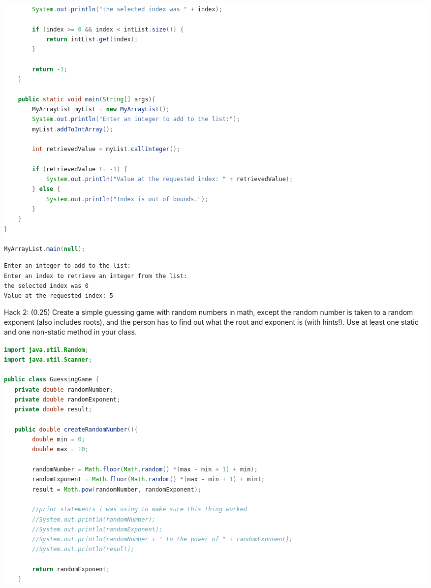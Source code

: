 ```java
        System.out.println("the selected index was " + index);

        if (index >= 0 && index < intList.size()) {
            return intList.get(index);
        }

        return -1;
    }

    public static void main(String[] args){
        MyArrayList myList = new MyArrayList();
        System.out.println("Enter an integer to add to the list:");
        myList.addToIntArray();

        int retrievedValue = myList.callInteger();

        if (retrievedValue != -1) {
            System.out.println("Value at the requested index: " + retrievedValue);
        } else {
            System.out.println("Index is out of bounds.");
        }
    }
}

MyArrayList.main(null);

```

    Enter an integer to add to the list:
    Enter an index to retrieve an integer from the list:
    the selected index was 0
    Value at the requested index: 5


Hack 2: (0.25) Create a simple guessing game with random numbers in math, except the random number is taken to a random exponent (also includes roots), and the person has to find out what the root and exponent is (with hints!). Use at least one static and one non-static method in your class.


```java
import java.util.Random;
import java.util.Scanner;

public class GuessingGame {
   private double randomNumber;
   private double randomExponent;
   private double result;

   public double createRandomNumber(){
        double min = 0;
        double max = 10;

        randomNumber = Math.floor(Math.random() *(max - min + 1) + min);
        randomExponent = Math.floor(Math.random() *(max - min + 1) + min);
        result = Math.pow(randomNumber, randomExponent); 
        
        //print statements i was using to make sure this thing worked
        //System.out.println(randomNumber);
        //System.out.println(randomExponent);
        //System.out.println(randomNumber + " to the power of " + randomExponent);
        //System.out.println(result);
      
        return randomExponent;
    }

```